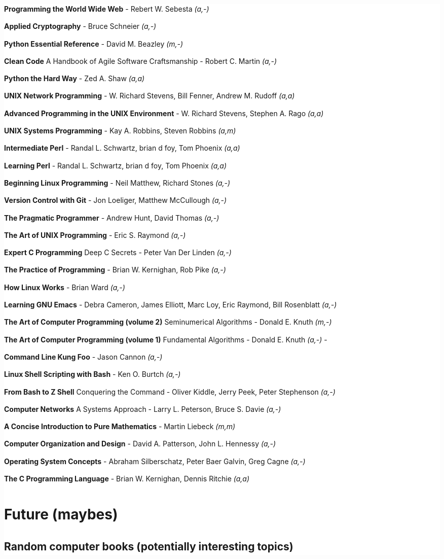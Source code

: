 **Programming the World Wide Web** - Rebert W. Sebesta *(a,-)*

**Applied Cryptography** - Bruce Schneier *(a,-)*

**Python Essential Reference** - David M. Beazley *(m,-)*

**Clean Code** A Handbook of Agile Software Craftsmanship - Robert C. Martin *(a,-)*

**Python the Hard Way** - Zed A. Shaw *(a,a)*

**UNIX Network Programming** - W. Richard Stevens, Bill Fenner, Andrew M. Rudoff *(a,a)*

**Advanced Programming in the UNIX Environment** - W. Richard Stevens, Stephen A. Rago *(a,a)*

**UNIX Systems Programming** - Kay A. Robbins, Steven Robbins *(a,m)*

**Intermediate Perl** - Randal L. Schwartz, brian d foy, Tom Phoenix *(a,a)*

**Learning Perl** - Randal L. Schwartz, brian d foy, Tom Phoenix *(a,a)*

**Beginning Linux Programming** - Neil Matthew, Richard Stones *(a,-)*

**Version Control with Git** - Jon Loeliger, Matthew McCullough *(a,-)*

**The Pragmatic Programmer** - Andrew Hunt, David Thomas *(a,-)*

**The Art of UNIX Programming** - Eric S. Raymond *(a,-)*

**Expert C Programming** Deep C Secrets - Peter Van Der Linden *(a,-)*

**The Practice of Programming** - Brian W. Kernighan, Rob Pike *(a,-)*

**How Linux Works** - Brian Ward *(a,-)*

**Learning GNU Emacs** - Debra Cameron, James Elliott, Marc Loy, Eric Raymond, Bill Rosenblatt *(a,-)*

**The Art of Computer Programming (volume 2)** Seminumerical Algorithms - Donald E. Knuth *(m,-)*

**The Art of Computer Programming (volume 1)** Fundamental Algorithms - Donald E. Knuth *(a,-)* -

**Command Line Kung Foo** - Jason Cannon *(a,-)*

**Linux Shell Scripting with Bash** - Ken O. Burtch *(a,-)*

**From Bash to Z Shell** Conquering the Command - Oliver Kiddle, Jerry Peek, Peter Stephenson *(a,-)*

**Computer Networks** A Systems Approach - Larry L. Peterson, Bruce S. Davie *(a,-)*

**A Concise Introduction to Pure Mathematics** - Martin Liebeck *(m,m)*

**Computer Organization and Design** - David A. Patterson, John L. Hennessy *(a,-)*

**Operating System Concepts** - Abraham Silberschatz, Peter Baer Galvin, Greg Cagne *(a,-)*

**The C Programming Language** - Brian W. Kernighan, Dennis Ritchie *(a,a)*

# Future (maybes)

## Random computer books (potentially interesting topics)
